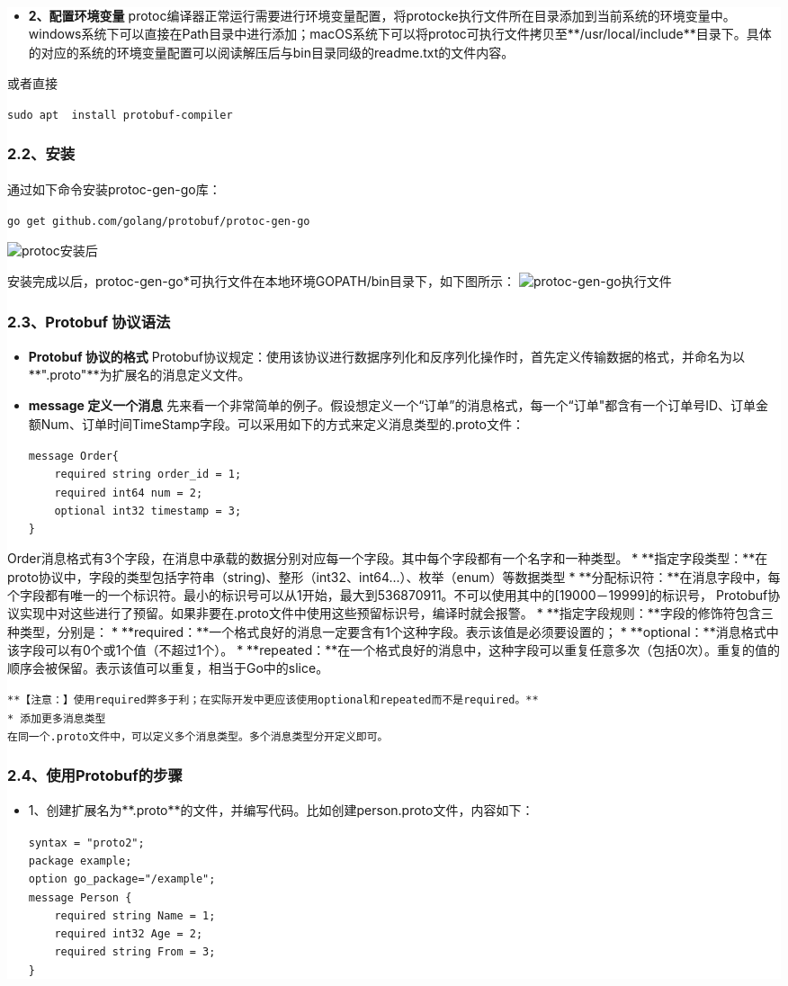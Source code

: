 * **2、配置环境变量**
protoc编译器正常运行需要进行环境变量配置，将protocke执行文件所在目录添加到当前系统的环境变量中。windows系统下可以直接在Path目录中进行添加；macOS系统下可以将protoc可执行文件拷贝至**/usr/local/include**目录下。具体的对应的系统的环境变量配置可以阅读解压后与bin目录同级的readme.txt的文件内容。

或者直接 
```
sudo apt  install protobuf-compiler
```

### 2.2、安装
通过如下命令安装protoc-gen-go库：
```
go get github.com/golang/protobuf/protoc-gen-go
```
![protoc安装后](./img/protobuf.png)

安装完成以后，protoc-gen-go*可执行文件在本地环境GOPATH/bin目录下，如下图所示：
![protoc-gen-go执行文件](./img/WX20190604-155039@2x.png)

### 2.3、Protobuf 协议语法

* **Protobuf 协议的格式**
Protobuf协议规定：使用该协议进行数据序列化和反序列化操作时，首先定义传输数据的格式，并命名为以**".proto"**为扩展名的消息定义文件。

* **message 定义一个消息**
先来看一个非常简单的例子。假设想定义一个“订单”的消息格式，每一个“订单"都含有一个订单号ID、订单金额Num、订单时间TimeStamp字段。可以采用如下的方式来定义消息类型的.proto文件：

    ```
    message Order{
        required string order_id = 1;
        required int64 num = 2;
        optional int32 timestamp = 3;
    }
    ```
Order消息格式有3个字段，在消息中承载的数据分别对应每一个字段。其中每个字段都有一个名字和一种类型。
    * **指定字段类型：**在proto协议中，字段的类型包括字符串（string)、整形（int32、int64...）、枚举（enum）等数据类型
    * **分配标识符：**在消息字段中，每个字段都有唯一的一个标识符。最小的标识号可以从1开始，最大到536870911。不可以使用其中的[19000－19999]的标识号， Protobuf协议实现中对这些进行了预留。如果非要在.proto文件中使用这些预留标识号，编译时就会报警。
    * **指定字段规则：**字段的修饰符包含三种类型，分别是：
        * **required：**一个格式良好的消息一定要含有1个这种字段。表示该值是必须要设置的；
        * **optional：**消息格式中该字段可以有0个或1个值（不超过1个）。
        * **repeated：**在一个格式良好的消息中，这种字段可以重复任意多次（包括0次）。重复的值的顺序会被保留。表示该值可以重复，相当于Go中的slice。
    
    **【注意：】使用required弊多于利；在实际开发中更应该使用optional和repeated而不是required。**
    * 添加更多消息类型
    在同一个.proto文件中，可以定义多个消息类型。多个消息类型分开定义即可。
    
### 2.4、使用Protobuf的步骤
* 1、创建扩展名为**.proto**的文件，并编写代码。比如创建person.proto文件，内容如下：
    ```
    syntax = "proto2";
    package example;
    option go_package="/example";
    message Person {
        required string Name = 1;
        required int32 Age = 2;
        required string From = 3;
    }
    ```
    